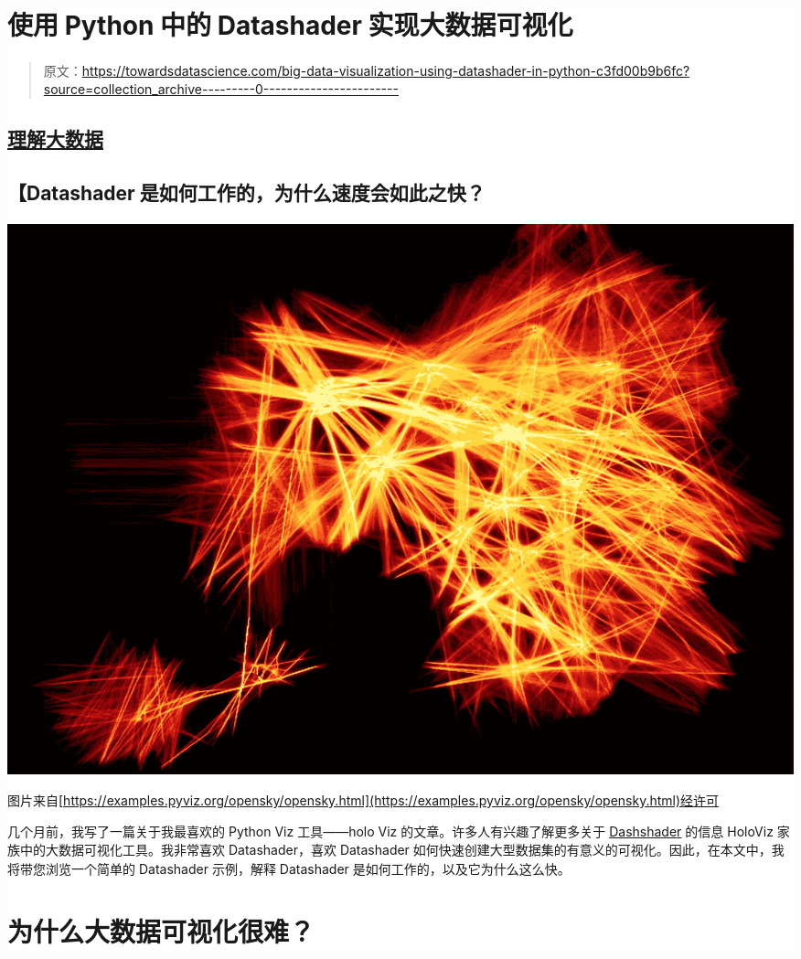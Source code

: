 # 使用 Python 中的 Datashader 实现大数据可视化

> 原文：<https://towardsdatascience.com/big-data-visualization-using-datashader-in-python-c3fd00b9b6fc?source=collection_archive---------0----------------------->

## [理解大数据](https://towardsdatascience.com/tagged/making-sense-of-big-data)

## 【Datashader 是如何工作的，为什么速度会如此之快？

![](img/6740d41920793c4fe964d7ef16127fd6.png)

图片来自[https://examples.pyviz.org/opensky/opensky.html](https://examples.pyviz.org/opensky/opensky.html)经许可

几个月前，我写了一篇关于我最喜欢的 Python Viz 工具——holo Viz 的文章。许多人有兴趣了解更多关于 [Dashshader](https://datashader.org/) 的信息 HoloViz 家族中的大数据可视化工具。我非常喜欢 Datashader，喜欢 Datashader 如何快速创建大型数据集的有意义的可视化。因此，在本文中，我将带您浏览一个简单的 Datashader 示例，解释 Datashader 是如何工作的，以及它为什么这么快。

# **为什么大数据可视化很难？**
